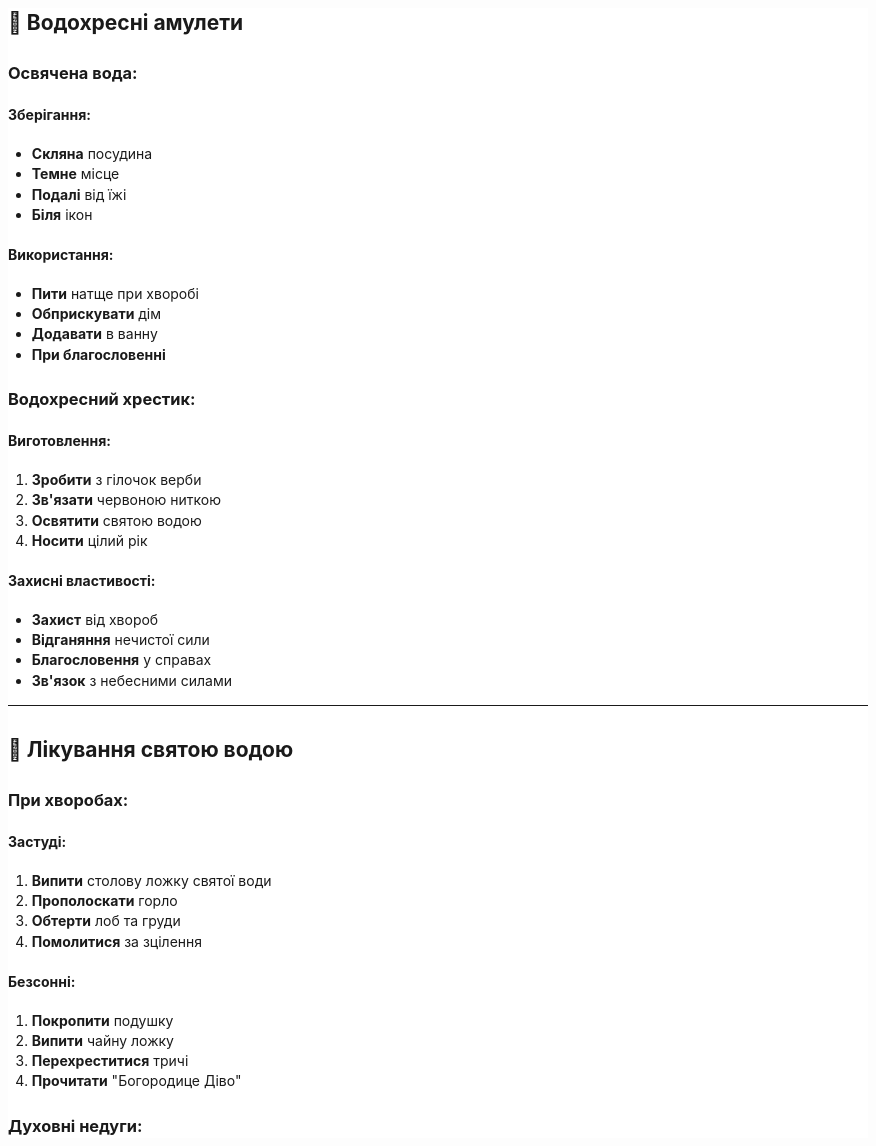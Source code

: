 
## 💎 Водохресні амулети

### Освячена вода:

#### Зберігання:
- **Скляна** посудина
- **Темне** місце
- **Подалі** від їжі
- **Біля** ікон

#### Використання:
- **Пити** натще при хворобі
- **Обприскувати** дім
- **Додавати** в ванну
- **При благословенні**

### Водохресний хрестик:

#### Виготовлення:
1. **Зробити** з гілочок верби
2. **Зв'язати** червоною ниткою
3. **Освятити** святою водою
4. **Носити** цілий рік

#### Захисні властивості:
- **Захист** від хвороб
- **Відганяння** нечистої сили
- **Благословення** у справах
- **Зв'язок** з небесними силами

---

## 🏥 Лікування святою водою

### При хворобах:

#### Застуді:
1. **Випити** столову ложку святої води
2. **Прополоскати** горло
3. **Обтерти** лоб та груди
4. **Помолитися** за зцілення

#### Безсонні:
1. **Покропити** подушку
2. **Випити** чайну ложку
3. **Перехреститися** тричі
4. **Прочитати** "Богородице Діво"

### Духовні недуги:
